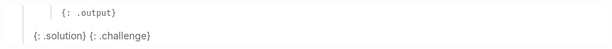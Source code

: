 > > ~~~
> > {: .output}
> {: .solution}
{: .challenge}

[commit-messages]: https://chris.beams.io/posts/git-commit/
